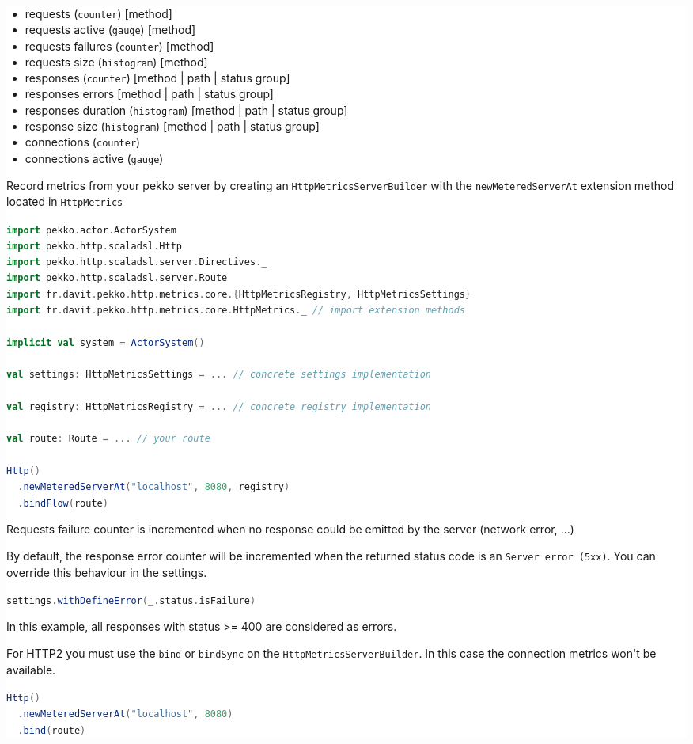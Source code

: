 - requests (`counter`) [method]
- requests active (`gauge`) [method]
- requests failures (`counter`) [method]
- requests size (`histogram`) [method]
- responses (`counter`) [method | path | status group]
- responses errors [method | path | status group]
- responses duration (`histogram`) [method | path | status group]
- response size (`histogram`) [method | path | status group]
- connections (`counter`)
- connections active (`gauge`)

Record metrics from your pekko server by creating an `HttpMetricsServerBuilder` with the `newMeteredServerAt` extension
method located in `HttpMetrics`

```scala
import pekko.actor.ActorSystem
import pekko.http.scaladsl.Http
import pekko.http.scaladsl.server.Directives._
import pekko.http.scaladsl.server.Route
import fr.davit.pekko.http.metrics.core.{HttpMetricsRegistry, HttpMetricsSettings}
import fr.davit.pekko.http.metrics.core.HttpMetrics._ // import extension methods

implicit val system = ActorSystem()

val settings: HttpMetricsSettings = ... // concrete settings implementation

val registry: HttpMetricsRegistry = ... // concrete registry implementation

val route: Route = ... // your route

Http()
  .newMeteredServerAt("localhost", 8080, registry)
  .bindFlow(route)
```

Requests failure counter is incremented when no response could be emitted by the server (network error, ...)

By default, the response error counter will be incremented when the returned status code is an `Server error (5xx)`.
You can override this behaviour in the settings.

```scala
settings.withDefineError(_.status.isFailure)
```

In this example, all responses with status >= 400 are considered as errors.

For HTTP2 you must use the `bind` or `bindSync` on the `HttpMetricsServerBuilder`. 
In this case the connection metrics won't be available.

```scala
Http()
  .newMeteredServerAt("localhost", 8080)
  .bind(route)
```
